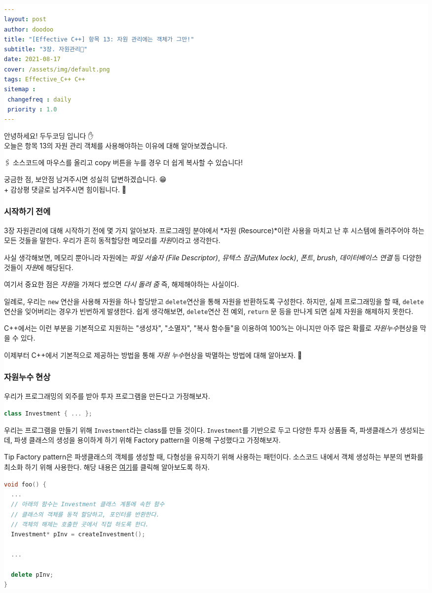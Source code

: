 ```yaml
---
layout: post
author: doodoo
title: "[Effective C++] 항목 13: 자원 관리에는 객체가 그만!"
subtitle: "3장. 자원관리👥"
date: 2021-08-17
cover: /assets/img/default.png
tags: Effective_C++ C++
sitemap :
 changefreq : daily
 priority : 1.0
---
```

안녕하세요! <span class="doodoo">두두코딩</span> 입니다 ✋ <br>
오늘은 항목 13의 자원 관리 객체를 사용해야하는 이유에 대해 알아보겠습니다.

🖇 소스코드에 마우스를 올리고 <span class="tip">copy</span> 버튼을 누를 경우 더 쉽게 복사할 수 있습니다! 

궁금한 점, 보안점 남겨주시면 성실히 답변하겠습니다. 😁 <br>
\+ 감상평 댓글로 남겨주시면 힘이됩니다. 🙇

### 시작하기 전에
3장 자원관리에 대해 시작하기 전에 몇 가지 알아보자. 프로그래밍 분야에서 *자원 (Resource)*이란 사용을 마치고 난 후 시스템에 돌려주어야 하는 모든 것들을 말한다. 우리가 흔히 동적할당한 메모리를 *자원*이라고 생각한다.

사실 생각해보면, 메모리 뿐아니라 자원에는 *파일 서술자 (File Descriptor)*, *뮤텍스 잠금(Mutex lock)*, *폰트*, *brush*, *데이터베이스 연결* 등 다양한 것들이 *자원*에 해당된다.

여기서 중요한 점은 *자원*을 가져다 썼으면 *다시 돌려 줌* 즉, 해제해야하는 사실이다.

일례로, 우리는 `new` 연산을 사용해 자원을 하나 할당받고 `delete`연산을 통해 자원을 반환하도록 구성한다. 하지만, 실제 프로그래밍을 할 때, `delete`연산을 잊어버리는 경우가 빈번하게 발생한다. 쉽게 생각해보면, `delete`연산 전 예외, `return` 문 등을 만나게 되면 실제 자원을 해제하지 못한다.

C++에서는 이런 부분을 기본적으로 지원하는 "생성자", "소멸자", "복사 함수들"을 이용하여 100%는 아니지만 아주 많은 확률로 *자원누수*현상을 막을 수 있다.

이제부터 C++에서 기본적으로 제공하는 방법을 통해 *자원 누수*현상을 박멸하는 방법에 대해 알아보자. 🙆

### 자원누수 현상
우리가 프로그래밍의 외주를 받아 투자 프로그램을 만든다고 가정해보자.

```cpp
class Investment { ... };
```

우리는 프로그램을 만들기 위해 `Investment`라는 class를 만들 것이다. `Investment`를 기반으로 두고 다양한 투자 상품들 즉, 파생클래스가 생성되는데, 파생 클래스의 생성을 용이하게 하기 위해 Factory pattern을 이용해 구성했다고 가정해보자.

<span class="tip">Tip</span> Factory pattern은 파생클래스의 객체를 생성할 때, 다형성을 유지하기 위해 사용하는 패턴이다. 소스코드 내에서 객체 생성하는 부분의 변화를 최소화 하기 위해 사용한다. 해당 내용은 [여기]()를 클릭해 알아보도록 하자.

```cpp
void foo() {
  ...
  // 아래의 함수는 Investment 클래스 계통에 속한 함수
  // 클래스의 객체를 동적 할당하고, 포인터를 반환한다.
  // 객체의 해제는 호출한 곳에서 직접 하도록 한다.
  Investment* pInv = createInvestment();

  ...

  delete pInv;
}
```
